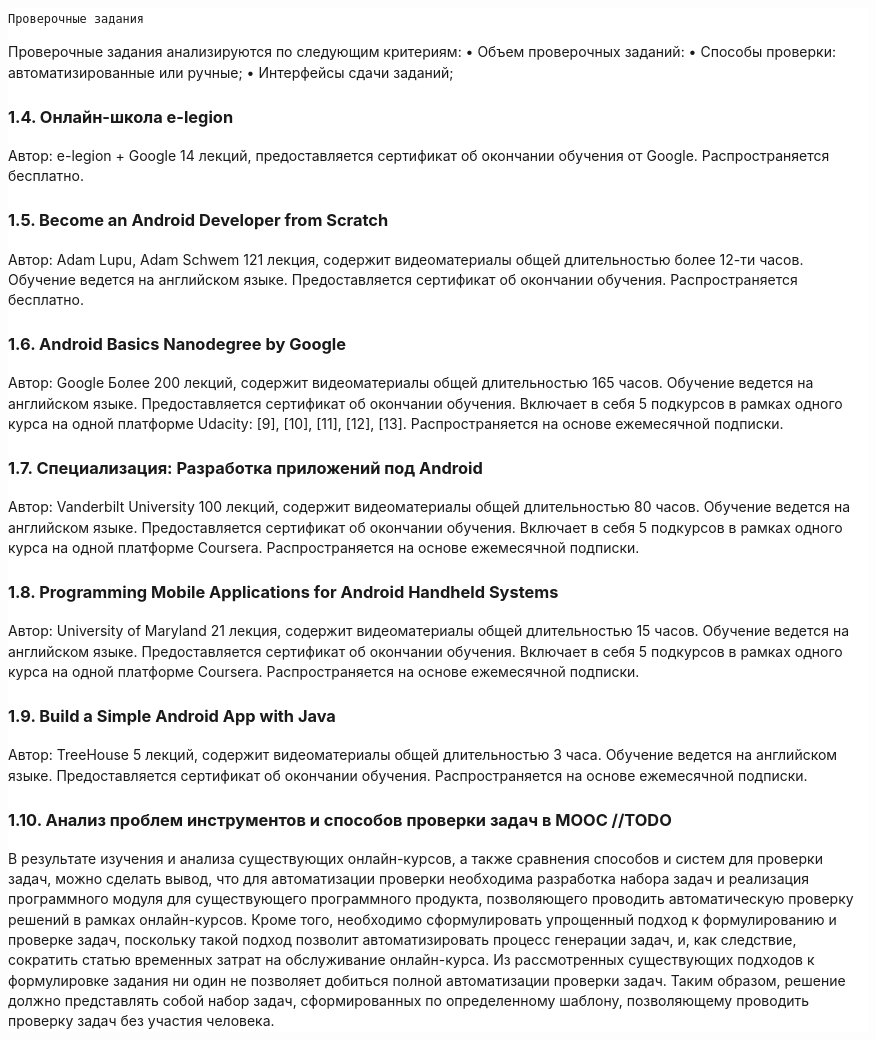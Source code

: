 	Проверочные задания
Проверочные задания анализируются по следующим критериям:
    • Объем проверочных заданий:
    • Способы проверки: автоматизированные или ручные;
    • Интерфейсы сдачи заданий;

### 1.4. Онлайн-школа e-legion

Автор: e-legion + Google
14 лекций, предоставляется сертификат об окончании обучения от Google. Распространяется бесплатно.

### 1.5. Become an Android Developer from Scratch

Автор: Adam Lupu, Adam Schwem
121 лекция, содержит видеоматериалы общей длительностью более 12-ти часов. Обучение ведется на английском языке. Предоставляется сертификат об окончании обучения. Распространяется бесплатно.

### 1.6. Android Basics Nanodegree by  Google

Автор: Google
Более 200 лекций, содержит видеоматериалы общей длительностью 165 часов. Обучение ведется на английском языке. Предоставляется сертификат об окончании обучения. Включает в себя 5 подкурсов в рамках одного курса на одной платформе Udacity: [9], [10], [11], [12], [13]. Распространяется на основе ежемесячной подписки.

### 1.7. Специализация: Разработка приложений под Android

Автор: Vanderbilt University
100 лекций, содержит видеоматериалы общей длительностью 80 часов. Обучение ведется на английском языке. Предоставляется сертификат об окончании обучения. Включает в себя 5 подкурсов в рамках одного курса на одной платформе Coursera. Распространяется на основе ежемесячной подписки.

### 1.8. Programming Mobile Applications for Android Handheld Systems

Автор: University of Maryland
21 лекция, содержит видеоматериалы общей длительностью 15 часов. Обучение ведется на английском языке. Предоставляется сертификат об окончании обучения. Включает в себя 5 подкурсов в рамках одного курса на одной платформе Coursera. Распространяется на основе ежемесячной подписки.

### 1.9. Build a Simple Android App with Java

Автор: TreeHouse
5 лекций, содержит видеоматериалы общей длительностью 3 часа. Обучение ведется на английском языке. Предоставляется сертификат об окончании обучения. Распространяется на основе ежемесячной подписки.

### 1.10. Анализ проблем инструментов и способов проверки задач в MOOC //TODO

В результате изучения и анализа существующих онлайн-курсов, а также сравнения способов и систем для проверки задач, можно сделать вывод, что для автоматизации проверки необходима разработка набора задач и реализация программного модуля для существующего программного продукта, позволяющего проводить автоматическую проверку решений в рамках онлайн-курсов. Кроме того, необходимо сформулировать упрощенный подход к формулированию и проверке задач, поскольку такой подход позволит автоматизировать процесс генерации задач, и, как следствие, сократить статью временных затрат на обслуживание онлайн-курса. Из рассмотренных существующих подходов к формулировке задания ни один не позволяет добиться полной автоматизации проверки задач. Таким образом, решение должно представлять собой набор задач, сформированных по определенному шаблону, позволяющему проводить проверку задач без участия человека.
